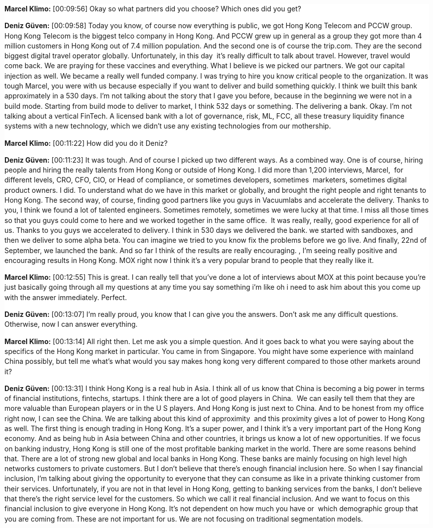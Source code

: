 **Marcel Klimo:** [00:09:56] Okay so what partners did you choose? Which ones did you get?

**Deniz Güven:** [00:09:58] Today you know, of course now everything is public, we got Hong Kong Telecom and PCCW group. Hong Kong Telecom is the biggest telco company in Hong Kong. And PCCW grew up in general as a group they got more than 4 million customers in Hong Kong out of 7.4 million population. And the second one is of course the trip.com. They are the second biggest digital travel operator globally. Unfortunately, in this day&nbsp; it’s really difficult to talk about travel. However, travel would come back. We are praying for these vaccines and everything. What I believe is we picked our partners. We got our capital injection as well. We became a really well funded company. I was trying to hire you know critical people to the organization. It was tough Marcel, you were with us because especially if you want to deliver and build something quickly. I think we built this bank approximately in a 530 days. I’m not talking about the story that I gave you before, because in the beginning we were not in a build mode. Starting from build mode to deliver to market, I think 532 days or something. The delivering a bank. Okay. I’m not talking about a vertical FinTech. A licensed bank with a lot of governance, risk, ML, FCC, all these treasury liquidity finance systems with a new technology, which we didn’t use any existing technologies from our mothership.

**Marcel Klimo:** [00:11:22] How did you do it Deniz?

**Deniz Güven:** [00:11:23] It was tough. And of course I picked up two different ways. As a combined way. One is of course, hiring people and hiring the really talents from Hong Kong or outside of Hong Kong. I did more than 1,200 interviews, Marcel,&nbsp; for different levels, CRO, CFO, CIO, or Head of compliance, or sometimes developers, sometimes&nbsp; marketers, sometimes digital product owners. I did. To understand what do we have in this market or globally, and brought the right people and right tenants to Hong Kong. The second way, of course, finding good partners like you guys in Vacuumlabs and accelerate the delivery. Thanks to you, I think we found a lot of talented engineers. Sometimes remotely, sometimes we were lucky at that time. I miss all those times so that you guys could come to here and we worked together in the same office.&nbsp; It was really, really, good experience for all of us. Thanks to you guys we accelerated to delivery. I think in 530 days we delivered the bank. we started with sandboxes, and then we deliver to some alpha beta. You can imagine we tried to you know fix the problems before we go live. And finally, 22nd of September, we launched the bank. And so far I think of the results are really encouraging. , I’m seeing really positive and encouraging results in Hong Kong. MOX right now I think it’s a very popular brand to people that they really like it.

**Marcel Klimo:** [00:12:55] This is great. I can really tell that you’ve done a lot of interviews about MOX at this point because you’re just basically going through all my questions at any time you say something i’m like oh i need to ask him about this you come up with the answer immediately. Perfect.

**Deniz Güven:** [00:13:07] I’m really proud, you know that I can give you the answers. Don’t ask me any difficult questions. Otherwise, now I can answer everything.

**Marcel Klimo:** [00:13:14] All right then. Let me ask you a simple question. And it goes back to what you were saying about the specifics of the Hong Kong market in particular. You came in from Singapore. You might have some experience with mainland China possibly, but tell me what’s what would you say makes hong kong very different compared to those other markets around it?

**Deniz Güven:** [00:13:31] I think Hong Kong is a real hub in Asia. I think all of us know that China is becoming a big power in terms of financial institutions, fintechs, startups. I think there are a lot of good players in China.&nbsp; We can easily tell them that they are more valuable than European players or in the U S players. And Hong Kong is just next to China. And to be honest from my office right now, I can see the China. We are talking about this kind of approximity&nbsp; and this proximity gives a lot of power to Hong Kong as well. The first thing is enough trading in Hong Kong. It’s a super power, and I think it’s a very important part of the Hong Kong economy. And as being hub in Asia between China and other countries, it brings us know a lot of new opportunities. If we focus on banking industry, Hong Kong is still one of the most profitable banking market in the world. There are some reasons behind that. There are a lot of strong new global and local banks in Hong Kong. These banks are mainly focusing on high level high networks customers to private customers. But I don’t believe that there’s enough financial inclusion here. So when I say financial inclusion, I’m talking about giving the opportunity to everyone that they can consume as like in a private thinking customer from their services. Unfortunately, if you are not in that level in Hong Kong, getting to banking services from the banks, I don’t believe that there’s the right service level for the customers. So which we call it real financial inclusion. And we want to focus on this financial inclusion to give everyone in Hong Kong. It’s not dependent on how much you have or&nbsp; which demographic group that you are coming from. These are not important for us. We are not focusing on traditional segmentation models.